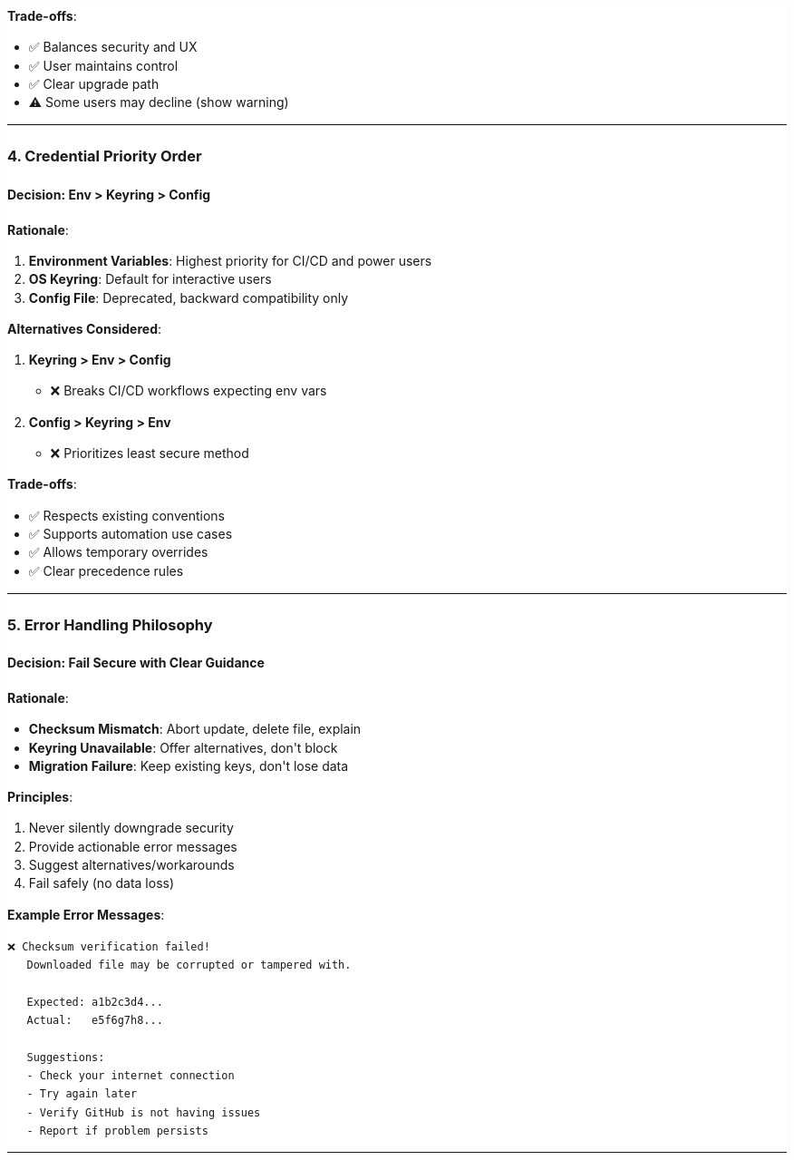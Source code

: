 **Trade-offs**:
- ✅ Balances security and UX
- ✅ User maintains control
- ✅ Clear upgrade path
- ⚠️ Some users may decline (show warning)

---

### 4. Credential Priority Order

#### Decision: Env > Keyring > Config

**Rationale**:
1. **Environment Variables**: Highest priority for CI/CD and power users
2. **OS Keyring**: Default for interactive users
3. **Config File**: Deprecated, backward compatibility only

**Alternatives Considered**:
1. **Keyring > Env > Config**
   - ❌ Breaks CI/CD workflows expecting env vars

2. **Config > Keyring > Env**
   - ❌ Prioritizes least secure method

**Trade-offs**:
- ✅ Respects existing conventions
- ✅ Supports automation use cases
- ✅ Allows temporary overrides
- ✅ Clear precedence rules

---

### 5. Error Handling Philosophy

#### Decision: Fail Secure with Clear Guidance

**Rationale**:
- **Checksum Mismatch**: Abort update, delete file, explain
- **Keyring Unavailable**: Offer alternatives, don't block
- **Migration Failure**: Keep existing keys, don't lose data

**Principles**:
1. Never silently downgrade security
2. Provide actionable error messages
3. Suggest alternatives/workarounds
4. Fail safely (no data loss)

**Example Error Messages**:
```
❌ Checksum verification failed!
   Downloaded file may be corrupted or tampered with.

   Expected: a1b2c3d4...
   Actual:   e5f6g7h8...

   Suggestions:
   - Check your internet connection
   - Try again later
   - Verify GitHub is not having issues
   - Report if problem persists
```

---